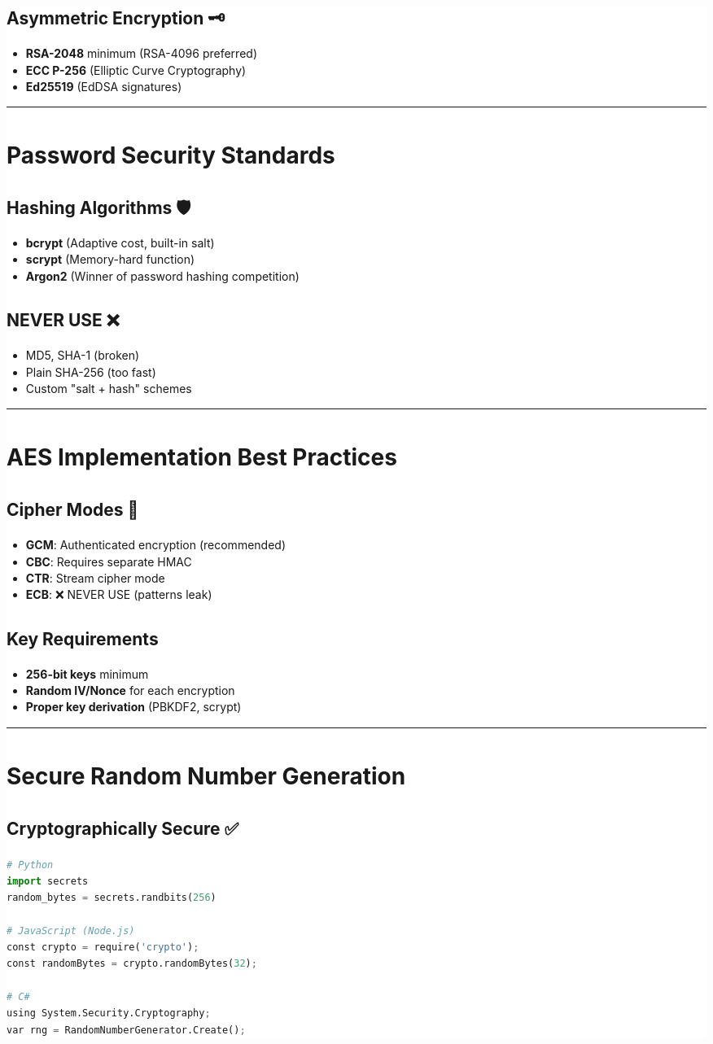 ## **Asymmetric Encryption** 🗝️
- **RSA-2048** minimum (RSA-4096 preferred)
- **ECC P-256** (Elliptic Curve Cryptography)
- **Ed25519** (EdDSA signatures)

---

# Password Security Standards

## **Hashing Algorithms** 🛡️
- **bcrypt** (Adaptive cost, built-in salt)
- **scrypt** (Memory-hard function)
- **Argon2** (Winner of password hashing competition)

## **NEVER USE** ❌
- MD5, SHA-1 (broken)
- Plain SHA-256 (too fast)
- Custom "salt + hash" schemes

---

# AES Implementation Best Practices

## **Cipher Modes** 🔧
- **GCM**: Authenticated encryption (recommended)
- **CBC**: Requires separate HMAC
- **CTR**: Stream cipher mode
- **ECB**: ❌ NEVER USE (patterns leak)

## **Key Requirements**
- **256-bit keys** minimum
- **Random IV/Nonce** for each encryption
- **Proper key derivation** (PBKDF2, scrypt)

---

# Secure Random Number Generation

## **Cryptographically Secure** ✅
```python
# Python
import secrets
random_bytes = secrets.randbits(256)

# JavaScript (Node.js)
const crypto = require('crypto');
const randomBytes = crypto.randomBytes(32);

# C#
using System.Security.Cryptography;
var rng = RandomNumberGenerator.Create();
```
